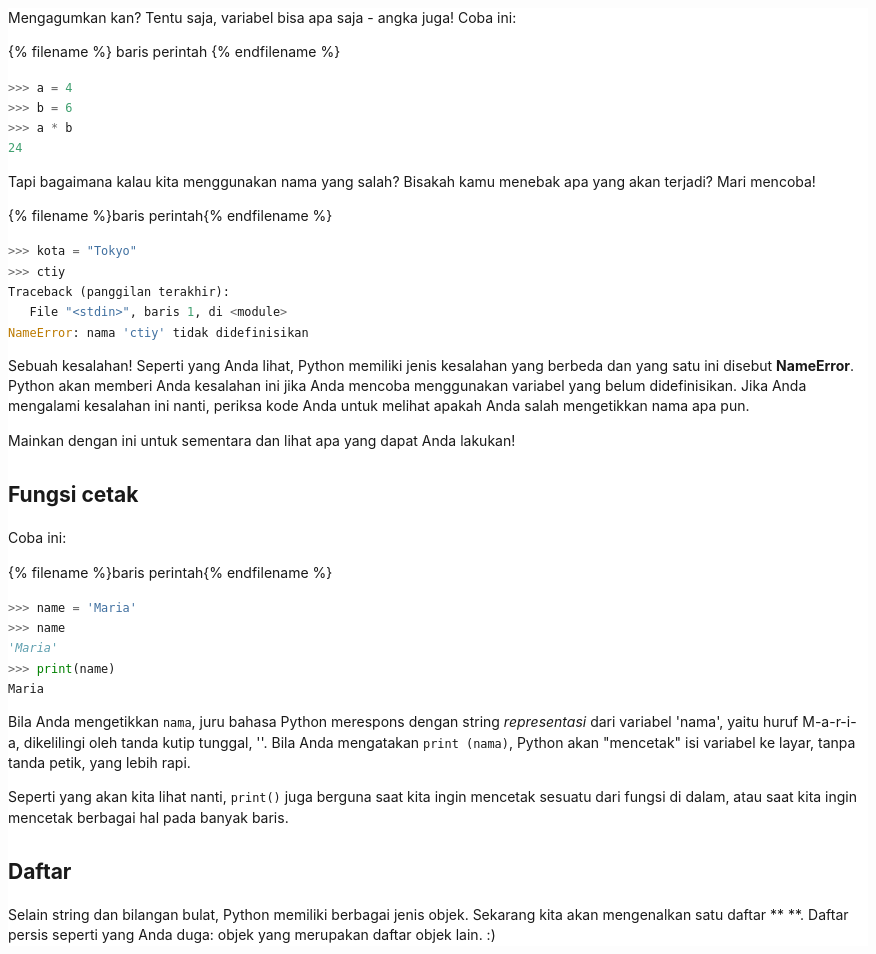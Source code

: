Mengagumkan kan? Tentu saja, variabel bisa apa saja - angka juga! Coba ini:

{% filename %} baris perintah {% endfilename %}

```python
>>> a = 4
>>> b = 6
>>> a * b
24
```

Tapi bagaimana kalau kita menggunakan nama yang salah? Bisakah kamu menebak apa yang akan terjadi? Mari mencoba!

{% filename %}baris perintah{% endfilename %}

```python
>>> kota = "Tokyo"
>>> ctiy
Traceback (panggilan terakhir):
   File "<stdin>", baris 1, di <module>
NameError: nama 'ctiy' tidak didefinisikan
```

Sebuah kesalahan! Seperti yang Anda lihat, Python memiliki jenis kesalahan yang berbeda dan yang satu ini disebut **NameError**. Python akan memberi Anda kesalahan ini jika Anda mencoba menggunakan variabel yang belum didefinisikan. Jika Anda mengalami kesalahan ini nanti, periksa kode Anda untuk melihat apakah Anda salah mengetikkan nama apa pun.

Mainkan dengan ini untuk sementara dan lihat apa yang dapat Anda lakukan!

## Fungsi cetak

Coba ini:

{% filename %}baris perintah{% endfilename %}

```python
>>> name = 'Maria'
>>> name
'Maria'
>>> print(name)
Maria
```

Bila Anda mengetikkan `nama`, juru bahasa Python merespons dengan string *representasi* dari variabel 'nama', yaitu huruf M-a-r-i-a, dikelilingi oleh tanda kutip tunggal, ''. Bila Anda mengatakan `print (nama)`, Python akan "mencetak" isi variabel ke layar, tanpa tanda petik, yang lebih rapi.

Seperti yang akan kita lihat nanti, `print()` juga berguna saat kita ingin mencetak sesuatu dari fungsi di dalam, atau saat kita ingin mencetak berbagai hal pada banyak baris.

## Daftar

Selain string dan bilangan bulat, Python memiliki berbagai jenis objek. Sekarang kita akan mengenalkan satu daftar ** **. Daftar persis seperti yang Anda duga: objek yang merupakan daftar objek lain. :)
